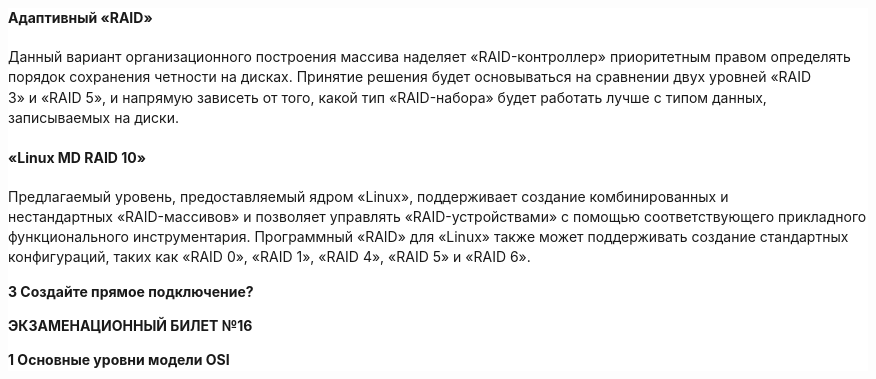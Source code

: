 #### Адаптивный **«RAID»**

Данный вариант организационного построения массива
наделяет «RAID-контроллер» приоритетным правом определять порядок
сохранения четности на дисках. Принятие решения будет основываться на
сравнении двух уровней «RAID 3» и «RAID 5», и напрямую зависеть от того,
какой тип «RAID-набора» будет работать лучше с типом данных,
записываемых на диски.

#### **«Linux MD RAID 10»**

Предлагаемый уровень, предоставляемый ядром «Linux», поддерживает
создание комбинированных и нестандартных «RAID-массивов» и позволяет
управлять «RAID-устройствами» с помощью соответствующего прикладного
функционального инструментария. Программный «RAID» для «Linux» также
может поддерживать создание стандартных конфигураций, таких как «RAID
0», «RAID 1», «RAID 4», «RAID 5» и «RAID 6».

**3 Создайте прямое подключение?**

**ЭКЗАМЕНАЦИОННЫЙ БИЛЕТ №16**

**1 Основные уровни модели OSI**
